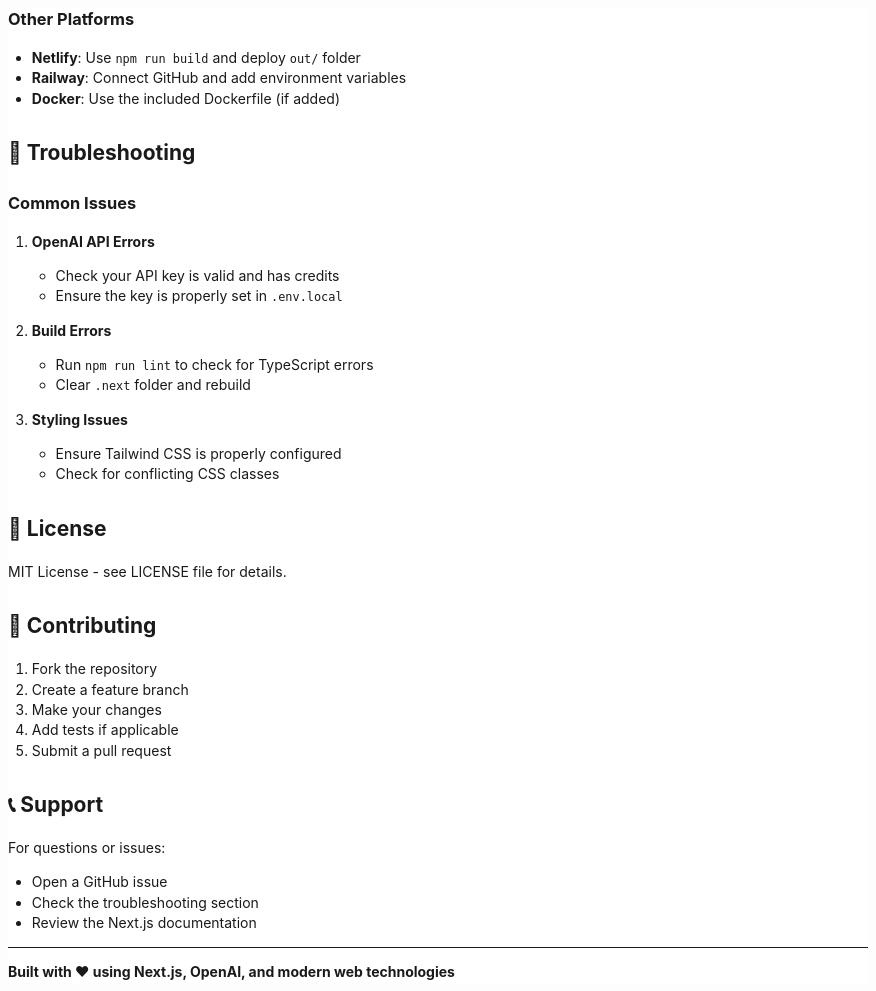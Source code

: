 ### Other Platforms
- **Netlify**: Use `npm run build` and deploy `out/` folder
- **Railway**: Connect GitHub and add environment variables
- **Docker**: Use the included Dockerfile (if added)

## 🐛 Troubleshooting

### Common Issues

1. **OpenAI API Errors**
   - Check your API key is valid and has credits
   - Ensure the key is properly set in `.env.local`

2. **Build Errors**
   - Run `npm run lint` to check for TypeScript errors
   - Clear `.next` folder and rebuild

3. **Styling Issues**
   - Ensure Tailwind CSS is properly configured
   - Check for conflicting CSS classes

## 📄 License

MIT License - see LICENSE file for details.

## 🤝 Contributing

1. Fork the repository
2. Create a feature branch
3. Make your changes
4. Add tests if applicable
5. Submit a pull request

## 📞 Support

For questions or issues:
- Open a GitHub issue
- Check the troubleshooting section
- Review the Next.js documentation

---

**Built with ❤️ using Next.js, OpenAI, and modern web technologies**
